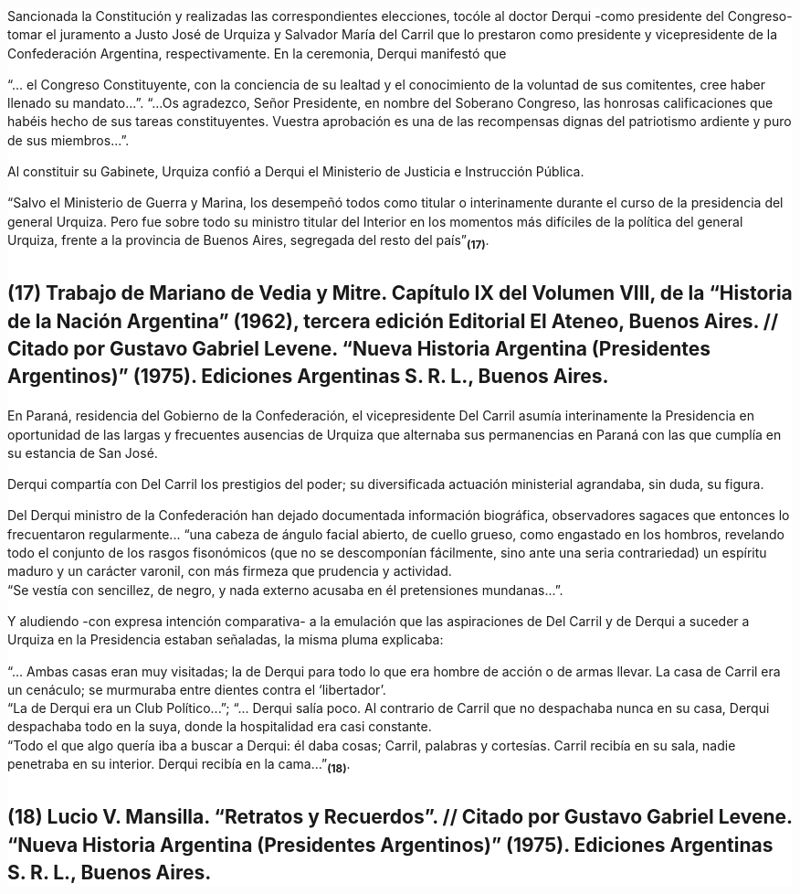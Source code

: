 Sancionada la Constitución y realizadas las correspondientes elecciones, tocóle al doctor Derqui -como presidente del Congreso- tomar el juramento a Justo José de Urquiza y Salvador María del Carril que lo prestaron como presidente y vicepresidente de la Confederación Argentina, respectivamente. En la ceremonia, Derqui manifestó que

“... el Congreso Constituyente, con la conciencia de su lealtad y el conocimiento de la voluntad de sus comitentes, cree haber llenado su mandato...”. “...Os agradezco, Señor Presidente, en nombre del Soberano Congreso, las honrosas calificaciones que habéis hecho de sus tareas constituyentes. Vuestra aprobación es una de las recompensas dignas del patriotismo ardiente y puro de sus miembros...”.

Al constituir su Gabinete, Urquiza confió a Derqui el Ministerio de Justicia e Instrucción Pública.

“Salvo el Ministerio de Guerra y Marina, los desempeñó todos como titular o interinamente durante el curso de la presidencia del general Urquiza. Pero fue sobre todo su ministro titular del Interior en los momentos más difíciles de la política del general Urquiza, frente a la provincia de Buenos Aires, segregada del resto del país”<sub><strong>(17)</strong></sub>.

## **(17) Trabajo de Mariano de Vedia y Mitre. Capítulo IX del Volumen VIII, de la “Historia de la Nación Argentina” (1962), tercera edición Editorial El Ateneo, Buenos Aires. // Citado por Gustavo Gabriel Levene. “Nueva Historia Argentina (Presidentes Argentinos)” (1975). Ediciones Argentinas S. R. L., Buenos Aires.**

En Paraná, residencia del Gobierno de la Confederación, el vicepresidente Del Carril asumía interinamente la Presidencia en oportunidad de las largas y frecuentes ausencias de Urquiza que alternaba sus permanencias en Paraná con las que cumplía en su estancia de San José.

Derqui compartía con Del Carril los prestigios del poder; su diversificada actuación ministerial agrandaba, sin duda, su figura.

Del Derqui ministro de la Confederación han dejado documentada información biográfica, observadores sagaces que entonces lo frecuentaron regularmente... “una cabeza de ángulo facial abierto, de cuello grueso, como engastado en los hombros, revelando todo el conjunto de los rasgos fisonómicos (que no se descomponían fácilmente, sino ante una seria contrariedad) un espíritu maduro y un carácter varonil, con más firmeza que prudencia y actividad.  
“Se vestía con sencillez, de negro, y nada externo acusaba en él pretensiones mundanas...”.

Y aludiendo -con expresa intención comparativa- a la emulación que las aspiraciones de Del Carril y de Derqui a suceder a Urquiza en la Presidencia estaban señaladas, la misma pluma explicaba:

“... Ambas casas eran muy visitadas; la de Derqui para todo lo que era hombre de acción o de armas llevar. La casa de Carril era un cenáculo; se murmuraba entre dientes contra el ‘libertador’.  
“La de Derqui era un Club Político...”; “... Derqui salía poco. Al contrario de Carril que no despachaba nunca en su casa, Derqui despachaba todo en la suya, donde la hospitalidad era casi constante.  
“Todo el que algo quería iba a buscar a Derqui: él daba cosas; Carril, palabras y cortesías. Carril recibía en su sala, nadie penetraba en su interior. Derqui recibía en la cama...”<sub><strong>(18)</strong></sub>.

## **(18) Lucio V. Mansilla. “Retratos y Recuerdos”. // Citado por Gustavo Gabriel Levene. “Nueva Historia Argentina (Presidentes Argentinos)” (1975). Ediciones Argentinas S. R. L., Buenos Aires.**
